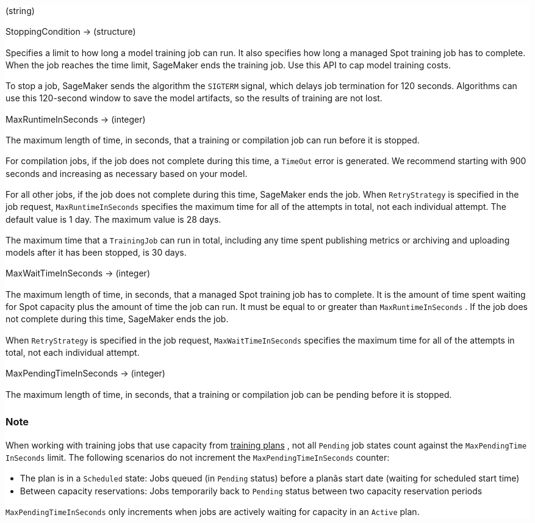 (string)

StoppingCondition -> (structure)

Specifies a limit to how long a model training job can run. It also specifies how long a managed Spot training job has to complete. When the job reaches the time limit, SageMaker ends the training job. Use this API to cap model training costs.

To stop a job, SageMaker sends the algorithm the `SIGTERM` signal, which delays job termination for 120 seconds. Algorithms can use this 120-second window to save the model artifacts, so the results of training are not lost.

MaxRuntimeInSeconds -> (integer)

The maximum length of time, in seconds, that a training or compilation job can run before it is stopped.

For compilation jobs, if the job does not complete during this time, a `TimeOut` error is generated. We recommend starting with 900 seconds and increasing as necessary based on your model.

For all other jobs, if the job does not complete during this time, SageMaker ends the job. When `RetryStrategy` is specified in the job request, `MaxRuntimeInSeconds` specifies the maximum time for all of the attempts in total, not each individual attempt. The default value is 1 day. The maximum value is 28 days.

The maximum time that a `TrainingJob` can run in total, including any time spent publishing metrics or archiving and uploading models after it has been stopped, is 30 days.

MaxWaitTimeInSeconds -> (integer)

The maximum length of time, in seconds, that a managed Spot training job has to complete. It is the amount of time spent waiting for Spot capacity plus the amount of time the job can run. It must be equal to or greater than `MaxRuntimeInSeconds` . If the job does not complete during this time, SageMaker ends the job.

When `RetryStrategy` is specified in the job request, `MaxWaitTimeInSeconds` specifies the maximum time for all of the attempts in total, not each individual attempt.

MaxPendingTimeInSeconds -> (integer)

The maximum length of time, in seconds, that a training or compilation job can be pending before it is stopped.

### Note

When working with training jobs that use capacity from [training plans](https://docs.aws.amazon.com/sagemaker/latest/dg/reserve-capacity-with-training-plans.html) , not all `Pending` job states count against the `MaxPendingTimeInSeconds` limit. The following scenarios do not increment the `MaxPendingTimeInSeconds` counter:

- The plan is in a `Scheduled` state: Jobs queued (in `Pending` status) before a planâs start date (waiting for scheduled start time)
- Between capacity reservations: Jobs temporarily back to `Pending` status between two capacity reservation periods

`MaxPendingTimeInSeconds` only increments when jobs are actively waiting for capacity in an `Active` plan.
